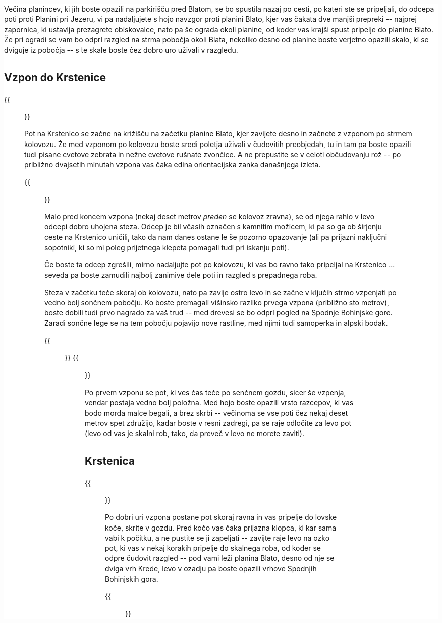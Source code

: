 Večina planincev, ki jih boste opazili na parkirišču pred Blatom, se bo spustila nazaj po cesti, po kateri ste se pripeljali, do odcepa poti proti Planini pri Jezeru, vi pa nadaljujete s hojo navzgor proti planini Blato, kjer vas čakata dve manjši prepreki -- najprej zapornica, ki ustavlja prezagrete obiskovalce, nato pa še ograda okoli planine, od koder vas krajši spust pripelje do planine Blato. Že pri ogradi se vam bo odprl razgled na strma pobočja okoli Blata, nekoliko desno od planine boste verjetno opazili skalo, ki se dviguje iz pobočja -- s te skale boste čez dobro uro uživali v razgledu.

Vzpon do Krstenice
------------------

{{<figure src="M_5-6532_IMG.JPG" caption="Vzpon po kolovozu">}}

Pot na Krstenico se začne na križišču na začetku planine Blato, kjer zavijete desno in začnete z vzponom po strmem kolovozu. Že med vzponom po kolovozu boste sredi poletja uživali v čudovitih preobjedah, tu in tam pa boste opazili tudi pisane cvetove zebrata in nežne cvetove rušnate zvončice. A ne prepustite se v celoti občudovanju rož -- po približno dvajsetih minutah vzpona vas čaka edina orientacijska zanka današnjega izleta.

{{<figure src="M_5-6533_IMG.JPG" caption="Strm vzpon po lovski poti">}}

Malo pred koncem vzpona (nekaj deset metrov *preden* se kolovoz zravna), se od njega rahlo v levo odcepi dobro uhojena steza. Odcep je bil včasih označen s kamnitim možicem, ki pa so ga ob širjenju ceste na Krstenico uničili, tako da nam danes ostane le še pozorno opazovanje (ali pa prijazni naključni sopotniki, ki so mi poleg prijetnega klepeta pomagali tudi pri iskanju poti).

Če boste ta odcep zgrešili, mirno nadaljujte pot po kolovozu, ki vas bo ravno tako pripeljal na Krstenico \... seveda pa boste zamudili najbolj zanimive dele poti in razgled s prepadnega roba.

Steza v začetku teče skoraj ob kolovozu, nato pa zavije ostro levo in se začne v ključih strmo vzpenjati po vedno bolj sončnem pobočju. Ko boste premagali višinsko razliko prvega vzpona (približno sto metrov), boste dobili tudi prvo nagrado za vaš trud -- med drevesi se bo odprl pogled na Spodnje Bohinjske gore. Zaradi sončne lege se na tem pobočju pojavijo nove rastline, med njimi tudi samoperka in alpski bodak.

{{<figure src="M_5-6535_IMG.JPG" caption="Pot po senčnem gozdu">}} {{<figure src="M_5-6534_IMG.JPG" caption="Prvi razgledi">}}

Po prvem vzponu se pot, ki ves čas teče po senčnem gozdu, sicer še vzpenja, vendar postaja vedno bolj položna. Med hojo boste opazili vrsto razcepov, ki vas bodo morda malce begali, a brez skrbi -- večinoma se vse poti čez nekaj deset metrov spet združijo, kadar boste v resni zadregi, pa se raje odločite za levo pot (levo od vas je skalni rob, tako, da preveč v levo ne morete zaviti).

Krstenica
---------

{{<figure src="M_5-6551_IMG.JPG" caption="Pogled na planino Blato">}}

Po dobri uri vzpona postane pot skoraj ravna in vas pripelje do lovske koče, skrite v gozdu. Pred kočo vas čaka prijazna klopca, ki kar sama vabi k počitku, a ne pustite se ji zapeljati -- zavijte raje levo na ozko pot, ki vas v nekaj korakih pripelje do skalnega roba, od koder se odpre čudovit razgled -- pod vami leži planina Blato, desno od nje se dviga vrh Krede, levo v ozadju pa boste opazili vrhove Spodnjih Bohinjskih gora.

{{<figure src="Razgled_Krstenica_1.jpg" caption="Razgled izpred lovske koče - skrajno desno vrh Krede" caption-position="bottom">}}
